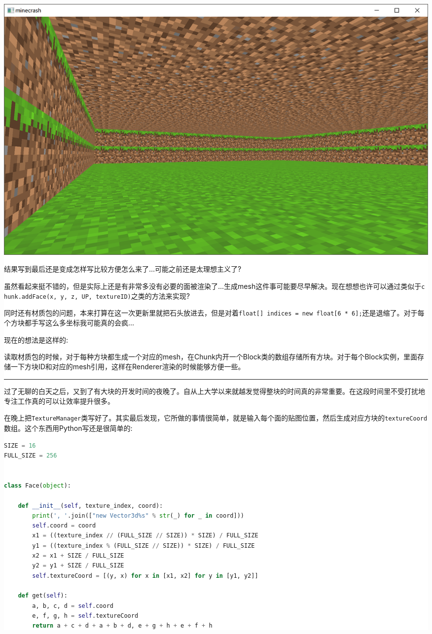 ![First_Chunk_Inside](小学期开发记录-第二周\First_Chunk_Inside.png)

结果写到最后还是变成怎样写比较方便怎么来了...可能之前还是太理想主义了?

虽然看起来挺不错的，但是实际上还是有非常多没有必要的面被渲染了...生成mesh这件事可能要尽早解决。现在想想也许可以通过类似于`chunk.addFace(x, y, z, UP, textureID)`之类的方法来实现?

同时还有材质包的问题，本来打算在这一次更新里就把石头放进去，但是对着`float[] indices = new float[6 * 6];`还是退缩了。对于每个方块都手写这么多坐标我可能真的会疯...

现在的想法是这样的:

读取材质包的时候，对于每种方块都生成一个对应的mesh，在Chunk内开一个Block类的数组存储所有方块。对于每个Block实例，里面存储一下方块ID和对应的mesh引用，这样在Renderer渲染的时候能够方便一些。

---

过了无聊的白天之后，又到了有大块的开发时间的夜晚了。自从上大学以来就越发觉得整块的时间真的非常重要。在这段时间里不受打扰地专注工作真的可以让效率提升很多。

在晚上把`TextureManager`类写好了。其实最后发现，它所做的事情很简单，就是输入每个面的贴图位置，然后生成对应方块的`textureCoord`数组。这个东西用Python写还是很简单的:

```python
SIZE = 16
FULL_SIZE = 256


class Face(object):

    def __init__(self, texture_index, coord):
        print(', '.join(["new Vector3d%s" % str(_) for _ in coord]))
        self.coord = coord
        x1 = ((texture_index // (FULL_SIZE // SIZE)) * SIZE) / FULL_SIZE
        y1 = ((texture_index % (FULL_SIZE // SIZE)) * SIZE) / FULL_SIZE
        x2 = x1 + SIZE / FULL_SIZE
        y2 = y1 + SIZE / FULL_SIZE
        self.textureCoord = [(y, x) for x in [x1, x2] for y in [y1, y2]]

    def get(self):
        a, b, c, d = self.coord
        e, f, g, h = self.textureCoord
        return a + c + d + a + b + d, e + g + h + e + f + h
```